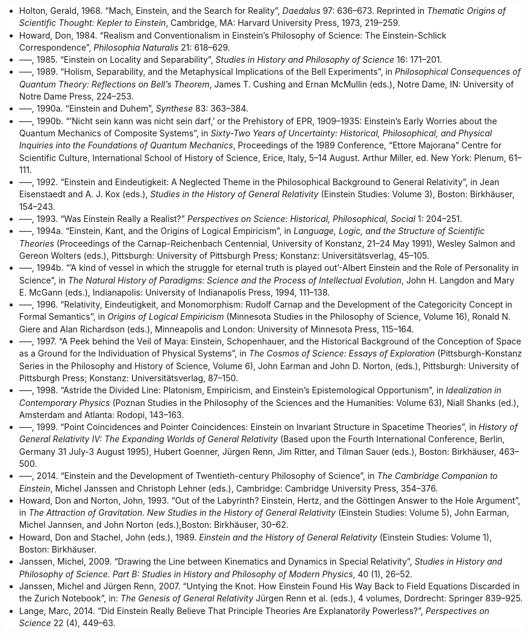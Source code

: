 * Holton, Gerald, 1968. “Mach, Einstein, and the Search for Reality”, *Daedalus* 97: 636–673. Reprinted in *Thematic Origins of Scientific Thought: Kepler to Einstein*, Cambridge, MA: Harvard University Press, 1973, 219–259.
* Howard, Don, 1984. “Realism and Conventionalism in Einstein’s Philosophy of Science: The Einstein-Schlick Correspondence”, *Philosophia Naturalis* 21: 618–629.
* –––, 1985. “Einstein on Locality and Separability”, *Studies in History and Philosophy of Science* 16: 171–201.
* –––, 1989. “Holism, Separability, and the Metaphysical Implications of the Bell Experiments”, in *Philosophical Consequences of Quantum Theory: Reflections on Bell’s Theorem*, James T. Cushing and Ernan McMullin (eds.), Notre Dame, IN: University of Notre Dame Press, 224–253.
* –––, 1990a. “Einstein and Duhem”, *Synthese* 83: 363–384.
* –––, 1990b. “’Nicht sein kann was nicht sein darf,’ or the Prehistory of EPR, 1909–1935: Einstein’s Early Worries about the Quantum Mechanics of Composite Systems”, in *Sixty-Two Years of Uncertainty: Historical, Philosophical, and Physical Inquiries into the Foundations of Quantum Mechanics*, Proceedings of the 1989 Conference, “Ettore Majorana” Centre for Scientific Culture, International School of History of Science, Erice, Italy, 5–14 August. Arthur Miller, ed. New York: Plenum, 61–111.
* –––, 1992. “Einstein and Eindeutigkeit: A Neglected Theme in the Philosophical Background to General Relativity”, in Jean Eisenstaedt and A. J. Kox (eds.), *Studies in the History of General Relativity* (Einstein Studies: Volume 3), Boston: Birkhäuser, 154–243.
* –––, 1993. “Was Einstein Really a Realist?” *Perspectives on Science: Historical, Philosophical, Social* 1: 204–251.
* –––, 1994a. “Einstein, Kant, and the Origins of Logical Empiricism”, in *Language, Logic, and the Structure of Scientific Theories* (Proceedings of the Carnap-Reichenbach Centennial, University of Konstanz, 21–24 May 1991), Wesley Salmon and Gereon Wolters (eds.), Pittsburgh: University of Pittsburgh Press; Konstanz: Universitätsverlag, 45–105.
* –––, 1994b. “’A kind of vessel in which the struggle for eternal truth is played out’-Albert Einstein and the Role of Personality in Science”, in *The Natural History of Paradigms: Science and the Process of Intellectual Evolution*, John H. Langdon and Mary E. McGann (eds.), Indianapolis: University of Indianapolis Press, 1994, 111–138.
* –––, 1996. “Relativity, Eindeutigkeit, and Monomorphism: Rudolf Carnap and the Development of the Categoricity Concept in Formal Semantics”, in *Origins of Logical Empiricism* (Minnesota Studies in the Philosophy of Science, Volume 16), Ronald N. Giere and Alan Richardson (eds.), Minneapolis and London: University of Minnesota Press, 115–164.
* –––, 1997. “A Peek behind the Veil of Maya: Einstein, Schopenhauer, and the Historical Background of the Conception of Space as a Ground for the Individuation of Physical Systems”, in *The Cosmos of Science: Essays of Exploration* (Pittsburgh-Konstanz Series in the Philosophy and History of Science, Volume 6), John Earman and John D. Norton, (eds.), Pittsburgh: University of Pittsburgh Press; Konstanz: Universitätsverlag, 87–150.
* –––, 1998. “Astride the Divided Line: Platonism, Empiricism, and Einstein’s Epistemological Opportunism”, in *Idealization in Contemporary Physics* (Poznan Studies in the Philosophy of the Sciences and the Humanities: Volume 63), Niall Shanks (ed.), Amsterdam and Atlanta: Rodopi, 143–163.
* –––, 1999. “Point Coincidences and Pointer Coincidences: Einstein on Invariant Structure in Spacetime Theories”, in *History of General Relativity IV: The Expanding Worlds of General Relativity* (Based upon the Fourth International Conference, Berlin, Germany 31 July-3 August 1995), Hubert Goenner, Jürgen Renn, Jim Ritter, and Tilman Sauer (eds.), Boston: Birkhäuser, 463–500.
* –––, 2014. “Einstein and the Development of Twentieth-century Philosophy of Science”, in *The Cambridge Companion to Einstein*, Michel Janssen and Christoph Lehner (eds.), Cambridge: Cambridge University Press, 354–376.
* Howard, Don and Norton, John, 1993. “Out of the Labyrinth? Einstein, Hertz, and the Göttingen Answer to the Hole Argument”, in *The Attraction of Gravitation. New Studies in the History of General Relativity* (Einstein Studies: Volume 5), John Earman, Michel Jannsen, and John Norton (eds.),Boston: Birkhäuser, 30–62.
* Howard, Don and Stachel, John (eds.), 1989. *Einstein and the History of General Relativity* (Einstein Studies: Volume 1), Boston: Birkhäuser.
* Janssen, Michel, 2009. “Drawing the Line between Kinematics and Dynamics in Special Relativity”, *Studies in History and Philosophy of Science. Part B: Studies in History and Philosophy of Modern Physics*, 40 (1), 26–52.
* Janssen, Michel and Jürgen Renn, 2007. “Untying the Knot. How Einstein Found His Way Back to Field Equations Discarded in the Zurich Notebook”, in: *The Genesis of General Relativity* Jürgen Renn et al. (eds.), 4 volumes, Dordrecht: Springer 839–925.
* Lange, Marc, 2014. “Did Einstein Really Believe That Principle Theories Are Explanatorily Powerless?”, *Perspectives on Science* 22 (4), 449–63.